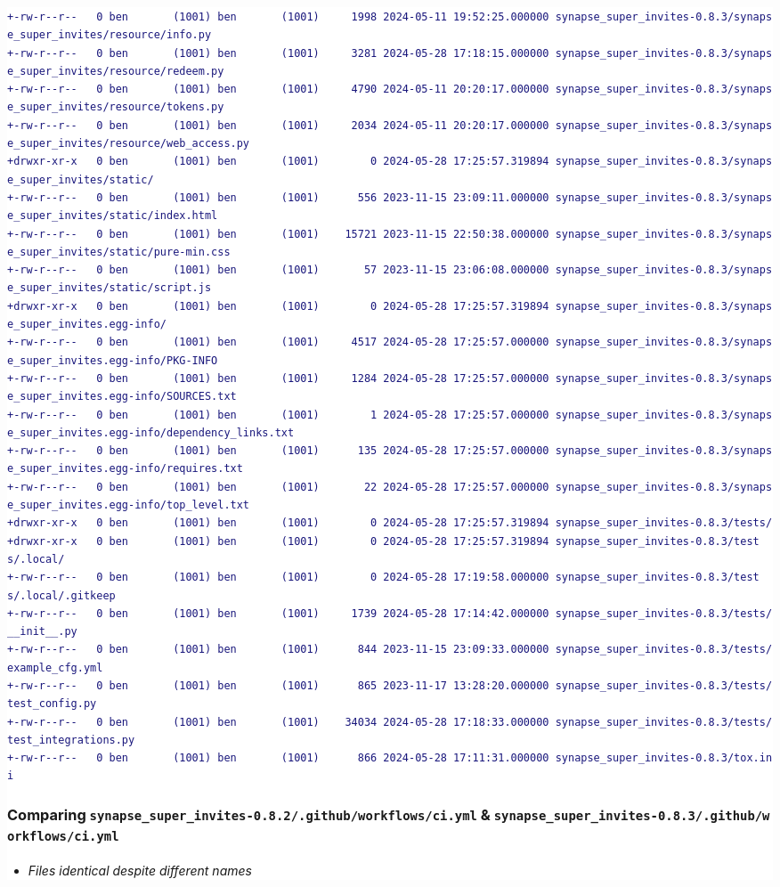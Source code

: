 ```diff
+-rw-r--r--   0 ben       (1001) ben       (1001)     1998 2024-05-11 19:52:25.000000 synapse_super_invites-0.8.3/synapse_super_invites/resource/info.py
+-rw-r--r--   0 ben       (1001) ben       (1001)     3281 2024-05-28 17:18:15.000000 synapse_super_invites-0.8.3/synapse_super_invites/resource/redeem.py
+-rw-r--r--   0 ben       (1001) ben       (1001)     4790 2024-05-11 20:20:17.000000 synapse_super_invites-0.8.3/synapse_super_invites/resource/tokens.py
+-rw-r--r--   0 ben       (1001) ben       (1001)     2034 2024-05-11 20:20:17.000000 synapse_super_invites-0.8.3/synapse_super_invites/resource/web_access.py
+drwxr-xr-x   0 ben       (1001) ben       (1001)        0 2024-05-28 17:25:57.319894 synapse_super_invites-0.8.3/synapse_super_invites/static/
+-rw-r--r--   0 ben       (1001) ben       (1001)      556 2023-11-15 23:09:11.000000 synapse_super_invites-0.8.3/synapse_super_invites/static/index.html
+-rw-r--r--   0 ben       (1001) ben       (1001)    15721 2023-11-15 22:50:38.000000 synapse_super_invites-0.8.3/synapse_super_invites/static/pure-min.css
+-rw-r--r--   0 ben       (1001) ben       (1001)       57 2023-11-15 23:06:08.000000 synapse_super_invites-0.8.3/synapse_super_invites/static/script.js
+drwxr-xr-x   0 ben       (1001) ben       (1001)        0 2024-05-28 17:25:57.319894 synapse_super_invites-0.8.3/synapse_super_invites.egg-info/
+-rw-r--r--   0 ben       (1001) ben       (1001)     4517 2024-05-28 17:25:57.000000 synapse_super_invites-0.8.3/synapse_super_invites.egg-info/PKG-INFO
+-rw-r--r--   0 ben       (1001) ben       (1001)     1284 2024-05-28 17:25:57.000000 synapse_super_invites-0.8.3/synapse_super_invites.egg-info/SOURCES.txt
+-rw-r--r--   0 ben       (1001) ben       (1001)        1 2024-05-28 17:25:57.000000 synapse_super_invites-0.8.3/synapse_super_invites.egg-info/dependency_links.txt
+-rw-r--r--   0 ben       (1001) ben       (1001)      135 2024-05-28 17:25:57.000000 synapse_super_invites-0.8.3/synapse_super_invites.egg-info/requires.txt
+-rw-r--r--   0 ben       (1001) ben       (1001)       22 2024-05-28 17:25:57.000000 synapse_super_invites-0.8.3/synapse_super_invites.egg-info/top_level.txt
+drwxr-xr-x   0 ben       (1001) ben       (1001)        0 2024-05-28 17:25:57.319894 synapse_super_invites-0.8.3/tests/
+drwxr-xr-x   0 ben       (1001) ben       (1001)        0 2024-05-28 17:25:57.319894 synapse_super_invites-0.8.3/tests/.local/
+-rw-r--r--   0 ben       (1001) ben       (1001)        0 2024-05-28 17:19:58.000000 synapse_super_invites-0.8.3/tests/.local/.gitkeep
+-rw-r--r--   0 ben       (1001) ben       (1001)     1739 2024-05-28 17:14:42.000000 synapse_super_invites-0.8.3/tests/__init__.py
+-rw-r--r--   0 ben       (1001) ben       (1001)      844 2023-11-15 23:09:33.000000 synapse_super_invites-0.8.3/tests/example_cfg.yml
+-rw-r--r--   0 ben       (1001) ben       (1001)      865 2023-11-17 13:28:20.000000 synapse_super_invites-0.8.3/tests/test_config.py
+-rw-r--r--   0 ben       (1001) ben       (1001)    34034 2024-05-28 17:18:33.000000 synapse_super_invites-0.8.3/tests/test_integrations.py
+-rw-r--r--   0 ben       (1001) ben       (1001)      866 2024-05-28 17:11:31.000000 synapse_super_invites-0.8.3/tox.ini
```

### Comparing `synapse_super_invites-0.8.2/.github/workflows/ci.yml` & `synapse_super_invites-0.8.3/.github/workflows/ci.yml`

 * *Files identical despite different names*
